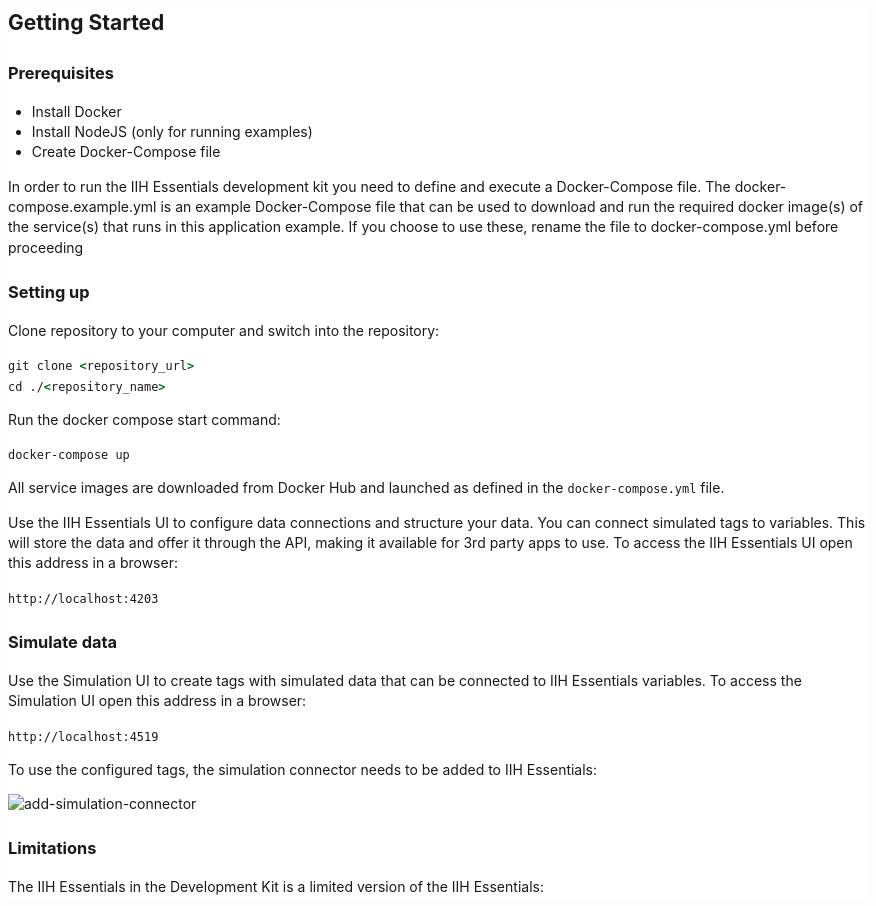 ## Getting Started

### Prerequisites

- Install Docker
- Install NodeJS (only for running examples)
- Create Docker-Compose file

In order to run the IIH Essentials development kit you need  to define and execute a Docker-Compose file.
The docker-compose.example.yml is an example Docker-Compose file that can be used to download and run the required docker image(s) of the service(s) that runs in this application example. If you choose to use these, rename the file to docker-compose.yml before proceeding

### Setting up

Clone repository to your computer and switch into the repository:

``` cmd
git clone <repository_url>
cd ./<repository_name>
```

Run the docker compose start command:

``` cmd
docker-compose up
```

​All service images are downloaded from Docker Hub and launched as defined in the ```​docker-compose.yml​``` file.

Use the IIH Essentials UI to configure data connections and structure your data. You can connect simulated tags to variables. This will store the data and offer it through the API, making it available for 3rd party apps to use. To access the IIH Essentials UI open this address in a browser:

``` browser
http://localhost:4203​
```

### Simulate data

Use the Simulation UI to create tags with simulated data that can be connected to IIH Essentials variables. To access the Simulation UI open this address in a browser:

``` browser
http://localhost:4519
```

To use the configured tags, the simulation connector needs to be added to IIH Essentials:

<img src="./docs/graphics/add-simulation-connector.png" alt="add-simulation-connector" width="1000px" />

### Limitations

The IIH Essentials in the Development Kit is a limited version of the IIH Essentials:
